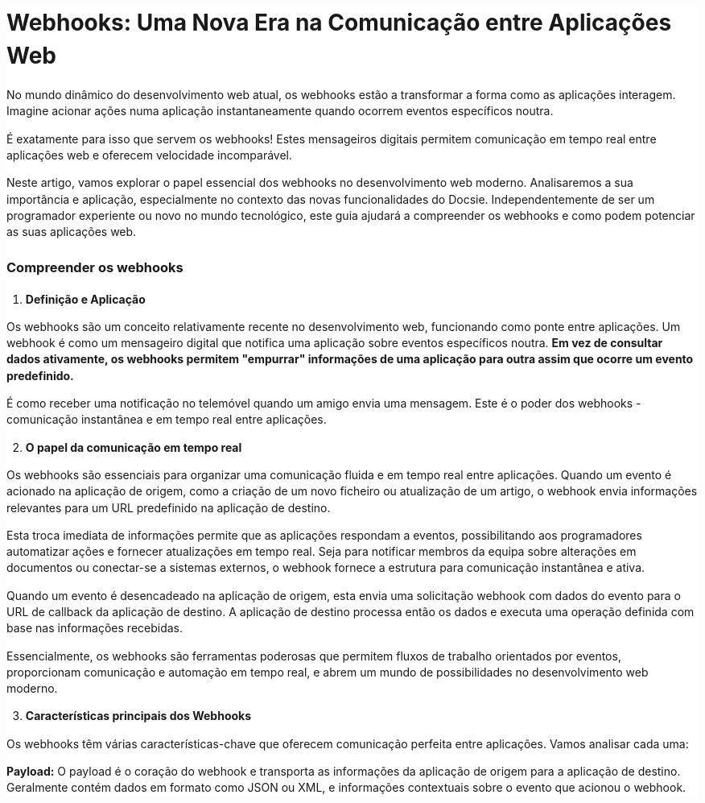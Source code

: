# Webhooks: Uma Nova Era na Comunicação entre Aplicações Web

No mundo dinâmico do desenvolvimento web atual, os webhooks estão a transformar a forma como as aplicações interagem. Imagine acionar ações numa aplicação instantaneamente quando ocorrem eventos específicos noutra.

É exatamente para isso que servem os webhooks! Estes mensageiros digitais permitem comunicação em tempo real entre aplicações web e oferecem velocidade incomparável.

Neste artigo, vamos explorar o papel essencial dos webhooks no desenvolvimento web moderno. Analisaremos a sua importância e aplicação, especialmente no contexto das novas funcionalidades do Docsie. Independentemente de ser um programador experiente ou novo no mundo tecnológico, este guia ajudará a compreender os webhooks e como podem potenciar as suas aplicações web.

### Compreender os webhooks 

1. **Definição e Aplicação**

Os webhooks são um conceito relativamente recente no desenvolvimento web, funcionando como ponte entre aplicações. Um webhook é como um mensageiro digital que notifica uma aplicação sobre eventos específicos noutra. **Em vez de consultar dados ativamente, os webhooks permitem "empurrar" informações de uma aplicação para outra assim que ocorre um evento predefinido.**

É como receber uma notificação no telemóvel quando um amigo envia uma mensagem. Este é o poder dos webhooks - comunicação instantânea e em tempo real entre aplicações.

2. **O papel da comunicação em tempo real**

Os webhooks são essenciais para organizar uma comunicação fluida e em tempo real entre aplicações. Quando um evento é acionado na aplicação de origem, como a criação de um novo ficheiro ou atualização de um artigo, o webhook envia informações relevantes para um URL predefinido na aplicação de destino.

Esta troca imediata de informações permite que as aplicações respondam a eventos, possibilitando aos programadores automatizar ações e fornecer atualizações em tempo real. Seja para notificar membros da equipa sobre alterações em documentos ou conectar-se a sistemas externos, o webhook fornece a estrutura para comunicação instantânea e ativa.

Quando um evento é desencadeado na aplicação de origem, esta envia uma solicitação webhook com dados do evento para o URL de callback da aplicação de destino. A aplicação de destino processa então os dados e executa uma operação definida com base nas informações recebidas.

Essencialmente, os webhooks são ferramentas poderosas que permitem fluxos de trabalho orientados por eventos, proporcionam comunicação e automação em tempo real, e abrem um mundo de possibilidades no desenvolvimento web moderno.

3. **Características principais dos Webhooks**

Os webhooks têm várias características-chave que oferecem comunicação perfeita entre aplicações. Vamos analisar cada uma:

**Payload:** O payload é o coração do webhook e transporta as informações da aplicação de origem para a aplicação de destino. Geralmente contém dados em formato como JSON ou XML, e informações contextuais sobre o evento que acionou o webhook.
